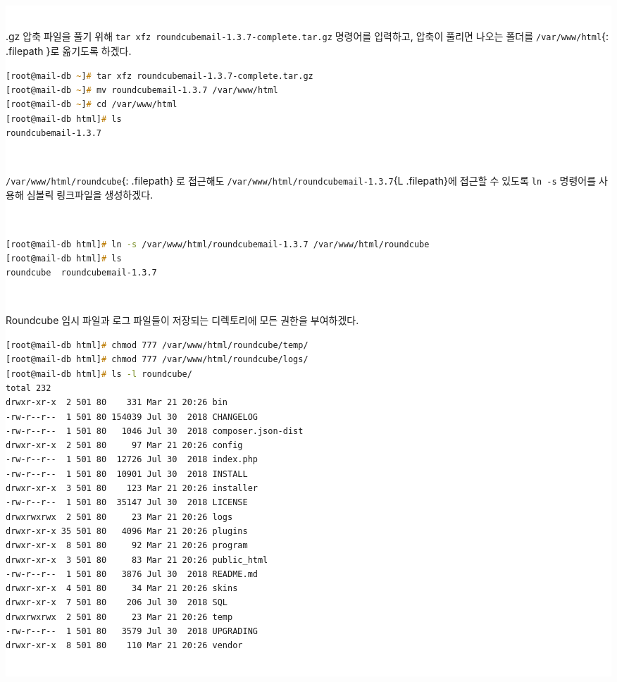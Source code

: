 <br>

.gz 압축 파일을 풀기 위해 `tar xfz roundcubemail-1.3.7-complete.tar.gz` 명령어를 입력하고, 압축이 풀리면 나오는 폴더를 `/var/www/html`{: .filepath }로 옮기도록 하겠다.

```zsh
[root@mail-db ~]# tar xfz roundcubemail-1.3.7-complete.tar.gz
[root@mail-db ~]# mv roundcubemail-1.3.7 /var/www/html
[root@mail-db ~]# cd /var/www/html
[root@mail-db html]# ls
roundcubemail-1.3.7
```

<br>

`/var/www/html/roundcube`{: .filepath} 로 접근해도 `/var/www/html/roundcubemail-1.3.7`{L .filepath}에 접근할 수 있도록 `ln -s` 명령어를 사용해 심볼릭 링크파일을 생성하겠다.

<br>

```zsh
[root@mail-db html]# ln -s /var/www/html/roundcubemail-1.3.7 /var/www/html/roundcube
[root@mail-db html]# ls
roundcube  roundcubemail-1.3.7
```

<br>

Roundcube 임시 파일과 로그 파일들이 저장되는 디렉토리에 모든 권한을 부여하겠다.

```zsh
[root@mail-db html]# chmod 777 /var/www/html/roundcube/temp/
[root@mail-db html]# chmod 777 /var/www/html/roundcube/logs/
[root@mail-db html]# ls -l roundcube/
total 232
drwxr-xr-x  2 501 80    331 Mar 21 20:26 bin
-rw-r--r--  1 501 80 154039 Jul 30  2018 CHANGELOG
-rw-r--r--  1 501 80   1046 Jul 30  2018 composer.json-dist
drwxr-xr-x  2 501 80     97 Mar 21 20:26 config
-rw-r--r--  1 501 80  12726 Jul 30  2018 index.php
-rw-r--r--  1 501 80  10901 Jul 30  2018 INSTALL
drwxr-xr-x  3 501 80    123 Mar 21 20:26 installer
-rw-r--r--  1 501 80  35147 Jul 30  2018 LICENSE
drwxrwxrwx  2 501 80     23 Mar 21 20:26 logs
drwxr-xr-x 35 501 80   4096 Mar 21 20:26 plugins
drwxr-xr-x  8 501 80     92 Mar 21 20:26 program
drwxr-xr-x  3 501 80     83 Mar 21 20:26 public_html
-rw-r--r--  1 501 80   3876 Jul 30  2018 README.md
drwxr-xr-x  4 501 80     34 Mar 21 20:26 skins
drwxr-xr-x  7 501 80    206 Jul 30  2018 SQL
drwxrwxrwx  2 501 80     23 Mar 21 20:26 temp
-rw-r--r--  1 501 80   3579 Jul 30  2018 UPGRADING
drwxr-xr-x  8 501 80    110 Mar 21 20:26 vendor
```

<br>
